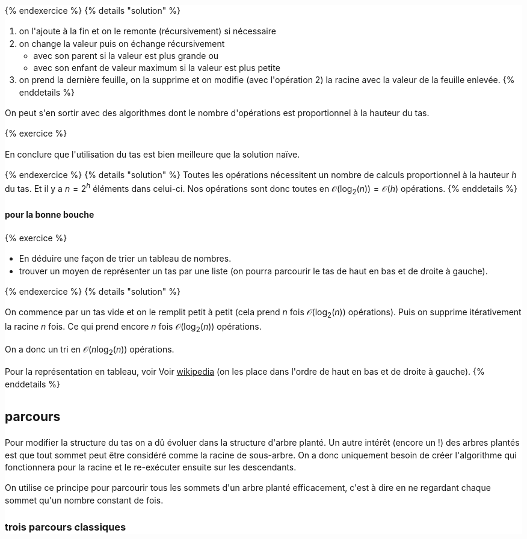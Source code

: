 {% endexercice %}
{% details "solution" %}
1. on l'ajoute à la fin et on le remonte (récursivement) si nécessaire
2. on change la valeur puis on échange récursivement
   * avec son parent si la valeur est plus grande ou
   * avec son enfant de valeur maximum si la valeur est plus petite
3. on prend la dernière feuille, on la supprime et on modifie (avec l'opération 2) la racine avec la valeur de la feuille enlevée.
{% enddetails %}


On peut s'en sortir avec des algorithmes dont le nombre d'opérations est proportionnel à la hauteur du tas.

{% exercice %}

En conclure que l'utilisation du tas est bien meilleure que la solution naïve.

{% endexercice %}
{% details "solution" %}
Toutes les opérations nécessitent un nombre de calculs proportionnel à la hauteur $h$ du tas. Et il y a $n = 2^h$ éléments dans celui-ci. Nos opérations sont donc toutes en $\mathcal{O}(\log_2(n)) = \mathcal{O}(h)$ opérations.
{% enddetails %}

#### pour la bonne bouche

{% exercice %}

* En déduire une façon de trier un tableau de nombres.
* trouver un moyen de représenter un tas par une liste (on pourra parcourir le tas de haut en bas et de droite à gauche).

{% endexercice %}
{% details "solution" %}

On commence par un tas vide et on le remplit petit à petit (cela prend $n$ fois $\mathcal{O}(\log_2(n))$ opérations). Puis on supprime itérativement la racine $n$ fois. Ce qui prend encore $n$ fois $\mathcal{O}(\log_2(n))$ opérations.

On a donc un tri en $\mathcal{O}(n\log_2(n))$ opérations.

Pour la représentation en tableau, voir Voir [wikipedia](https://fr.wikipedia.org/wiki/Tas_(informatique)) (on les place dans l'ordre de haut en bas et de droite à gauche).
{% enddetails %}

## parcours

Pour modifier la structure du tas on a dû évoluer dans la structure d'arbre planté. Un autre intérêt (encore un !) des arbres plantés est que tout sommet peut être considéré comme la racine de sous-arbre. On a donc uniquement besoin de créer l'algorithme qui fonctionnera pour la racine et le re-exécuter ensuite sur les descendants.

On utilise ce principe pour parcourir tous les sommets d'un arbre planté efficacement, c'est à dire en ne regardant chaque sommet qu'un nombre constant de fois.

### trois parcours classiques

